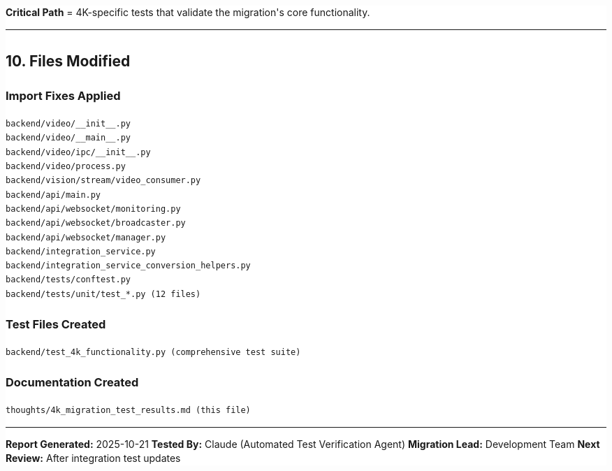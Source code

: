 **Critical Path** = 4K-specific tests that validate the migration's core functionality.

---

## 10. Files Modified

### Import Fixes Applied
```
backend/video/__init__.py
backend/video/__main__.py
backend/video/ipc/__init__.py
backend/video/process.py
backend/vision/stream/video_consumer.py
backend/api/main.py
backend/api/websocket/monitoring.py
backend/api/websocket/broadcaster.py
backend/api/websocket/manager.py
backend/integration_service.py
backend/integration_service_conversion_helpers.py
backend/tests/conftest.py
backend/tests/unit/test_*.py (12 files)
```

### Test Files Created
```
backend/test_4k_functionality.py (comprehensive test suite)
```

### Documentation Created
```
thoughts/4k_migration_test_results.md (this file)
```

---

**Report Generated:** 2025-10-21
**Tested By:** Claude (Automated Test Verification Agent)
**Migration Lead:** Development Team
**Next Review:** After integration test updates
